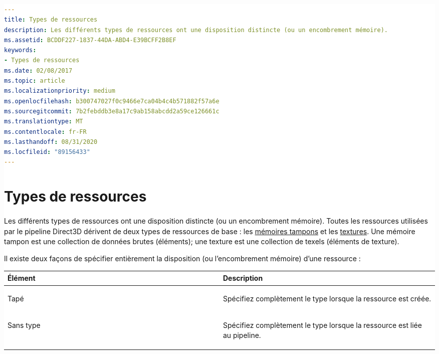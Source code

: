 ```yaml
---
title: Types de ressources
description: Les différents types de ressources ont une disposition distincte (ou un encombrement mémoire).
ms.assetid: BCDDF227-1837-44DA-ABD4-E39BCFF2B8EF
keywords:
- Types de ressources
ms.date: 02/08/2017
ms.topic: article
ms.localizationpriority: medium
ms.openlocfilehash: b300747027f0c9466e7ca04b4c4b571882f57a6e
ms.sourcegitcommit: 7b2febddb3e8a17c9ab158abcdd2a59ce126661c
ms.translationtype: MT
ms.contentlocale: fr-FR
ms.lasthandoff: 08/31/2020
ms.locfileid: "89156433"
---
```

# <a name="resource-types"></a>Types de ressources


Les différents types de ressources ont une disposition distincte (ou un encombrement mémoire). Toutes les ressources utilisées par le pipeline Direct3D dérivent de deux types de ressources de base : les [mémoires tampons](#buffer-resources) et les [textures](#texture-resources). Une mémoire tampon est une collection de données brutes (éléments); une texture est une collection de texels (éléments de texture).

Il existe deux façons de spécifier entièrement la disposition (ou l’encombrement mémoire) d’une ressource :

<table>
<colgroup>
<col width="50%" />
<col width="50%" />
</colgroup>
<thead>
<tr class="header">
<th align="left">Élément</th>
<th align="left">Description</th>
</tr>
</thead>
<tbody>
<tr class="odd">
<td align="left"><p><span id="Typed"></span><span id="typed"></span><span id="TYPED"></span>Tapé</p></td>
<td align="left"><p>Spécifiez complètement le type lorsque la ressource est créée.</p></td>
</tr>
<tr class="even">
<td align="left"><p><span id="Typeless"></span><span id="typeless"></span><span id="TYPELESS"></span>Sans type</p></td>
<td align="left"><p>Spécifiez complètement le type lorsque la ressource est liée au pipeline.</p></td>
</tr>
</tbody>
</table>
